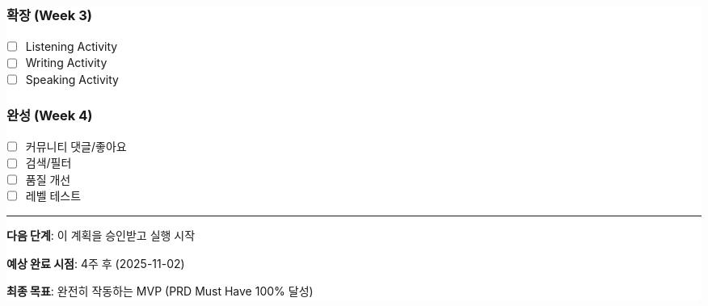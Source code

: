 ### 확장 (Week 3)
- [ ] Listening Activity
- [ ] Writing Activity
- [ ] Speaking Activity

### 완성 (Week 4)
- [ ] 커뮤니티 댓글/좋아요
- [ ] 검색/필터
- [ ] 품질 개선
- [ ] 레벨 테스트

---

**다음 단계**: 이 계획을 승인받고 실행 시작

**예상 완료 시점**: 4주 후 (2025-11-02)

**최종 목표**: 완전히 작동하는 MVP (PRD Must Have 100% 달성)
